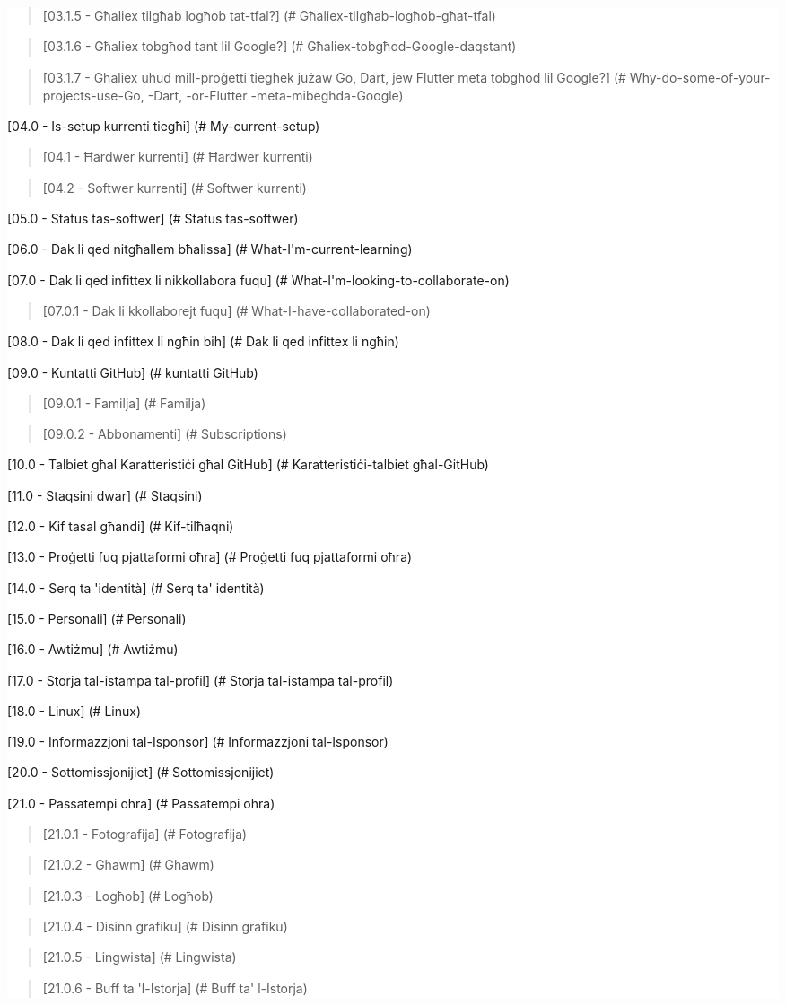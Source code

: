 > [03.1.5 - Għaliex tilgħab logħob tat-tfal?] (# Għaliex-tilgħab-logħob-għat-tfal)

> [03.1.6 - Għaliex tobgħod tant lil Google?] (# Għaliex-tobgħod-Google-daqstant)

> [03.1.7 - Għaliex uħud mill-proġetti tiegħek jużaw Go, Dart, jew Flutter meta tobgħod lil Google?] (# Why-do-some-of-your-projects-use-Go, -Dart, -or-Flutter -meta-mibegħda-Google)

[04.0 - Is-setup kurrenti tiegħi] (# My-current-setup)

> [04.1 - Ħardwer kurrenti] (# Ħardwer kurrenti)

> [04.2 - Softwer kurrenti] (# Softwer kurrenti)

[05.0 - Status tas-softwer] (# Status tas-softwer)

[06.0 - Dak li qed nitgħallem bħalissa] (# What-I'm-current-learning)

[07.0 - Dak li qed infittex li nikkollabora fuqu] (# What-I'm-looking-to-collaborate-on)

> [07.0.1 - Dak li kkollaborejt fuqu] (# What-I-have-collaborated-on)

[08.0 - Dak li qed infittex li ngħin bih] (# Dak li qed infittex li ngħin)

[09.0 - Kuntatti GitHub] (# kuntatti GitHub)

> [09.0.1 - Familja] (# Familja)

> [09.0.2 - Abbonamenti] (# Subscriptions)

[10.0 - Talbiet għal Karatteristiċi għal GitHub] (# Karatteristiċi-talbiet għal-GitHub)

[11.0 - Staqsini dwar] (# Staqsini)

[12.0 - Kif tasal għandi] (# Kif-tilħaqni)

[13.0 - Proġetti fuq pjattaformi oħra] (# Proġetti fuq pjattaformi oħra)

[14.0 - Serq ta 'identità] (# Serq ta' identità)

[15.0 - Personali] (# Personali)

[16.0 - Awtiżmu] (# Awtiżmu)

[17.0 - Storja tal-istampa tal-profil] (# Storja tal-istampa tal-profil)

[18.0 - Linux] (# Linux)

[19.0 - Informazzjoni tal-Isponsor] (# Informazzjoni tal-Isponsor)

[20.0 - Sottomissjonijiet] (# Sottomissjonijiet)

[21.0 - Passatempi oħra] (# Passatempi oħra)

> [21.0.1 - Fotografija] (# Fotografija)

> [21.0.2 - Għawm] (# Għawm)

> [21.0.3 - Logħob] (# Logħob)

> [21.0.4 - Disinn grafiku] (# Disinn grafiku)

> [21.0.5 - Lingwista] (# Lingwista)

> [21.0.6 - Buff ta 'l-Istorja] (# Buff ta' l-Istorja)
